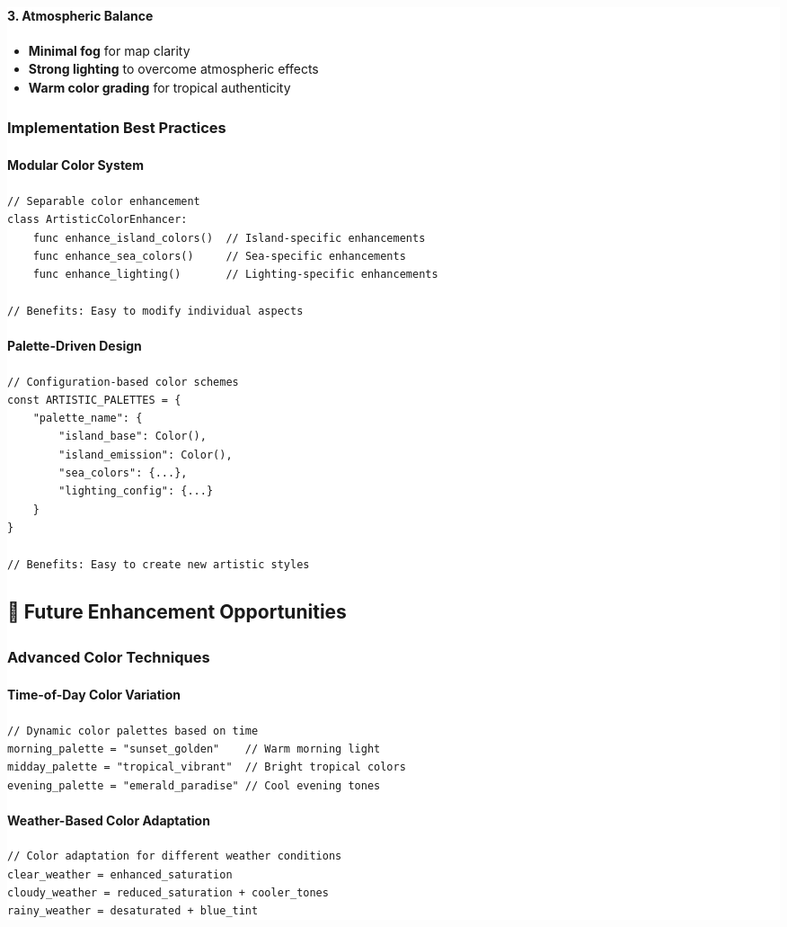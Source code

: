 #### **3. Atmospheric Balance**
- **Minimal fog** for map clarity
- **Strong lighting** to overcome atmospheric effects
- **Warm color grading** for tropical authenticity

### **Implementation Best Practices**

#### **Modular Color System**
```gdscript
// Separable color enhancement
class ArtisticColorEnhancer:
    func enhance_island_colors()  // Island-specific enhancements
    func enhance_sea_colors()     // Sea-specific enhancements  
    func enhance_lighting()       // Lighting-specific enhancements

// Benefits: Easy to modify individual aspects
```

#### **Palette-Driven Design**
```gdscript
// Configuration-based color schemes
const ARTISTIC_PALETTES = {
    "palette_name": {
        "island_base": Color(),
        "island_emission": Color(),
        "sea_colors": {...},
        "lighting_config": {...}
    }
}

// Benefits: Easy to create new artistic styles
```

## 🔮 Future Enhancement Opportunities

### **Advanced Color Techniques**

#### **Time-of-Day Color Variation**
```gdscript
// Dynamic color palettes based on time
morning_palette = "sunset_golden"    // Warm morning light
midday_palette = "tropical_vibrant"  // Bright tropical colors
evening_palette = "emerald_paradise" // Cool evening tones
```

#### **Weather-Based Color Adaptation**
```gdscript
// Color adaptation for different weather conditions
clear_weather = enhanced_saturation
cloudy_weather = reduced_saturation + cooler_tones
rainy_weather = desaturated + blue_tint
```
